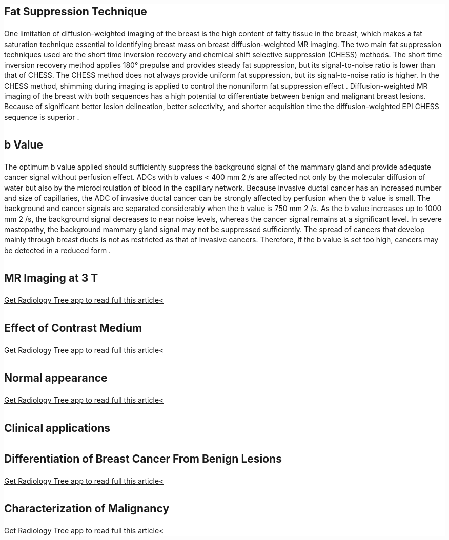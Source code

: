 ## Fat Suppression Technique

One limitation of diffusion-weighted imaging of the breast is the high content of fatty tissue in the breast, which makes a fat saturation technique essential to identifying breast mass on breast diffusion-weighted MR imaging. The two main fat suppression techniques used are the short time inversion recovery and chemical shift selective suppression (CHESS) methods. The short time inversion recovery method applies 180° prepulse and provides steady fat suppression, but its signal-to-noise ratio is lower than that of CHESS. The CHESS method does not always provide uniform fat suppression, but its signal-to-noise ratio is higher. In the CHESS method, shimming during imaging is applied to control the nonuniform fat suppression effect . Diffusion-weighted MR imaging of the breast with both sequences has a high potential to differentiate between benign and malignant breast lesions. Because of significant better lesion delineation, better selectivity, and shorter acquisition time the diffusion-weighted EPI CHESS sequence is superior .

## b Value

The optimum b value applied should sufficiently suppress the background signal of the mammary gland and provide adequate cancer signal without perfusion effect. ADCs with b values < 400 mm  2 /s are affected not only by the molecular diffusion of water but also by the microcirculation of blood in the capillary network. Because invasive ductal cancer has an increased number and size of capillaries, the ADC of invasive ductal cancer can be strongly affected by perfusion when the b value is small. The background and cancer signals are separated considerably when the b value is 750 mm  2 /s. As the b value increases up to 1000 mm  2 /s, the background signal decreases to near noise levels, whereas the cancer signal remains at a significant level. In severe mastopathy, the background mammary gland signal may not be suppressed sufficiently. The spread of cancers that develop mainly through breast ducts is not as restricted as that of invasive cancers. Therefore, if the b value is set too high, cancers may be detected in a reduced form .

## MR Imaging at 3 T

[Get Radiology Tree app to read full this article<](https://clinicalpub.com/app)

## Effect of Contrast Medium

[Get Radiology Tree app to read full this article<](https://clinicalpub.com/app)

## Normal appearance

[Get Radiology Tree app to read full this article<](https://clinicalpub.com/app)

## Clinical applications

## Differentiation of Breast Cancer From Benign Lesions

[Get Radiology Tree app to read full this article<](https://clinicalpub.com/app)

## Characterization of Malignancy

[Get Radiology Tree app to read full this article<](https://clinicalpub.com/app)
